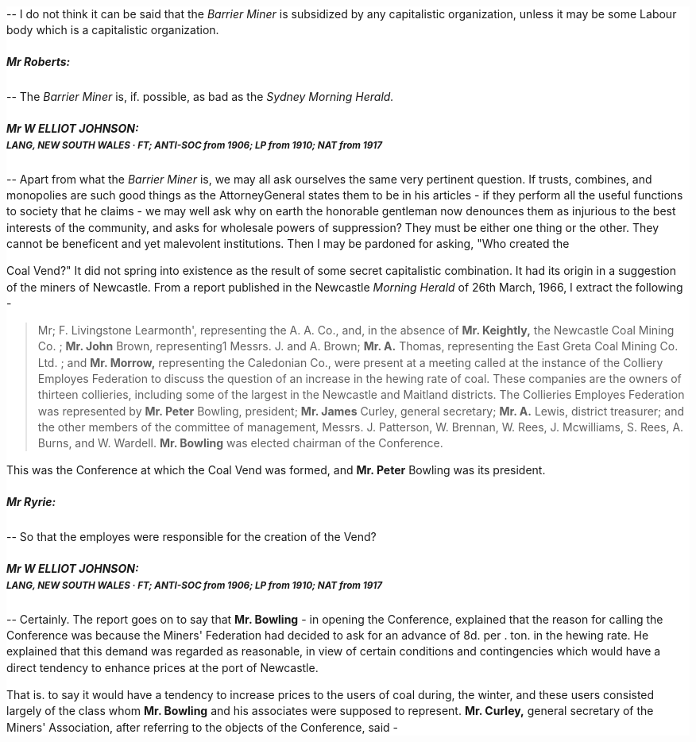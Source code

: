 -- I do not think it can be said that the  *Barrier Miner*  is subsidized by any capitalistic organization, unless it may be some Labour body which is a capitalistic organization. 

##### Mr Roberts:

--  The  *Barrier Miner*  is, if. possible, as bad as the  *Sydney Morning Herald.* 

##### Mr W ELLIOT JOHNSON:<br><small class="text-muted">LANG, NEW SOUTH WALES &middot; FT; ANTI-SOC from 1906; LP from 1910; NAT from 1917</small>

-- Apart from what the  *Barrier Miner*  is, we may all ask ourselves the same very pertinent question. If trusts, combines, and monopolies are such good things as the AttorneyGeneral states them to be in his articles - if they perform all the useful functions to society that he claims - we may well ask why on earth the honorable gentleman now denounces them as injurious to the best interests of the community, and asks for wholesale powers of suppression? They must be either one thing or the other. They cannot be beneficent and yet malevolent institutions. Then I may be pardoned for asking, "Who created the 

Coal Vend?" It did not spring into existence as the result of some secret capitalistic combination. It had its origin in a suggestion of the miners of Newcastle. From a report published in the Newcastle  *Morning Herald*  of 26th March, 1966, I extract the following - 

  >Mr; F. Livingstone Learmonth', representing the A. A. Co., and, in the absence of  **Mr. Keightly,**  the Newcastle Coal Mining Co. ;  **Mr. John**  Brown, representing1 Messrs. J. and A. Brown;  **Mr. A.**  Thomas, representing the East Greta Coal Mining Co. Ltd. ; and  **Mr. Morrow,**  representing the Caledonian Co., were present at a meeting called at the instance of the Colliery Employes Federation to discuss the question of an increase in the hewing rate of coal. These companies are the owners of thirteen collieries, including some of the largest in the Newcastle and Maitland districts. The Collieries Employes Federation was represented by  **Mr. Peter**  Bowling, president;  **Mr. James**  Curley, general secretary;  **Mr. A.**  Lewis, district treasurer; and the other members of the committee of management, Messrs. J. Patterson, W. Brennan, W. Rees, J. Mcwilliams, S. Rees, A. Burns, and W. Wardell.  **Mr. Bowling**  was elected  chairman  of the Conference. 

This was the Conference at which the Coal Vend was formed, and  **Mr. Peter**  Bowling was its  president. 

##### Mr Ryrie:

-- So that the employes were responsible for the creation of the Vend? 

##### Mr W ELLIOT JOHNSON:<br><small class="text-muted">LANG, NEW SOUTH WALES &middot; FT; ANTI-SOC from 1906; LP from 1910; NAT from 1917</small>

-- Certainly. The report goes on to say that  **Mr. Bowling**  - in opening the Conference, explained that the reason for calling the Conference was because the Miners' Federation had decided to ask for an advance of 8d. per . ton. in the hewing rate. He explained that this demand was regarded as reasonable, in view of certain conditions and contingencies which would have a direct tendency to enhance prices at the port of Newcastle. 

That is. to say it would have a tendency to increase prices to the users of coal during, the winter, and these users consisted largely of the class whom  **Mr. Bowling**  and his associates were supposed to represent.  **Mr. Curley,**  general secretary of the Miners' Association, after referring to the objects of the Conference, said - 
